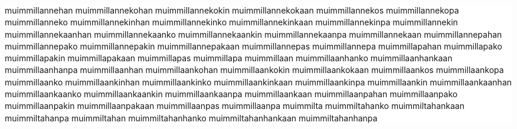 muimmillannehan
muimmillannekohan
muimmillannekokin
muimmillannekokaan
muimmillannekos
muimmillannekopa
muimmillanneko
muimmillannekinhan
muimmillannekinko
muimmillannekinkaan
muimmillannekinpa
muimmillannekin
muimmillannekaanhan
muimmillannekaanko
muimmillannekaankin
muimmillannekaanpa
muimmillannekaan
muimmillannepahan
muimmillannepako
muimmillannepakin
muimmillannepakaan
muimmillannepas
muimmillannepa
muimmillapahan
muimmillapako
muimmillapakin
muimmillapakaan
muimmillapas
muimmillapa
muimmillaan
muimmillaanhanko
muimmillaanhankaan
muimmillaanhanpa
muimmillaanhan
muimmillaankohan
muimmillaankokin
muimmillaankokaan
muimmillaankos
muimmillaankopa
muimmillaanko
muimmillaankinhan
muimmillaankinko
muimmillaankinkaan
muimmillaankinpa
muimmillaankin
muimmillaankaanhan
muimmillaankaanko
muimmillaankaankin
muimmillaankaanpa
muimmillaankaan
muimmillaanpahan
muimmillaanpako
muimmillaanpakin
muimmillaanpakaan
muimmillaanpas
muimmillaanpa
muimmilta
muimmiltahanko
muimmiltahankaan
muimmiltahanpa
muimmiltahan
muimmiltahanhanko
muimmiltahanhankaan
muimmiltahanhanpa